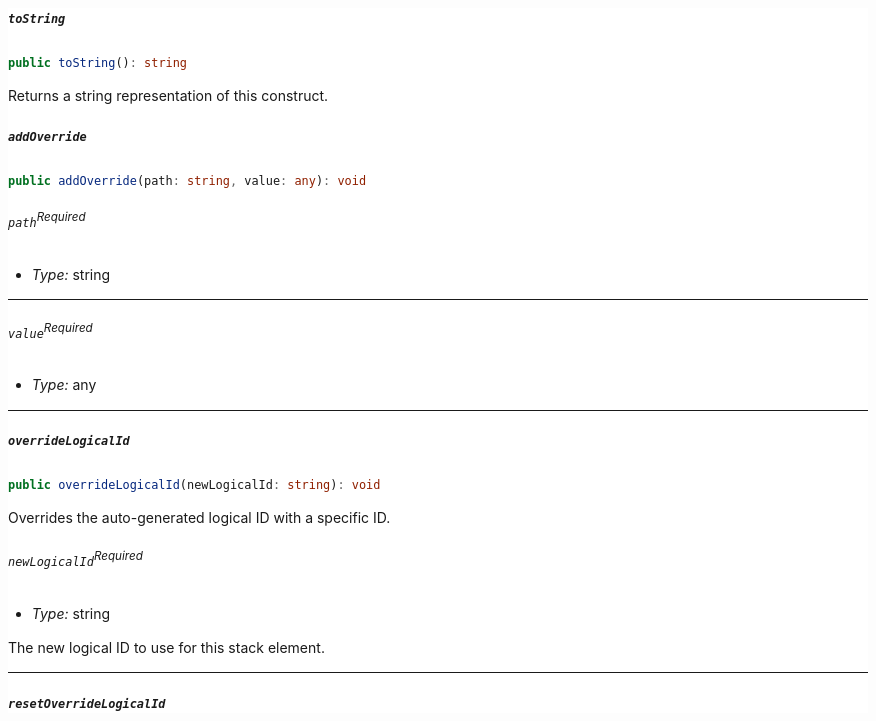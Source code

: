 
##### `toString` <a name="toString" id="rhizo-co-terraform-provider-lacework.alertChannelSplunk.AlertChannelSplunk.toString"></a>

```typescript
public toString(): string
```

Returns a string representation of this construct.

##### `addOverride` <a name="addOverride" id="rhizo-co-terraform-provider-lacework.alertChannelSplunk.AlertChannelSplunk.addOverride"></a>

```typescript
public addOverride(path: string, value: any): void
```

###### `path`<sup>Required</sup> <a name="path" id="rhizo-co-terraform-provider-lacework.alertChannelSplunk.AlertChannelSplunk.addOverride.parameter.path"></a>

- *Type:* string

---

###### `value`<sup>Required</sup> <a name="value" id="rhizo-co-terraform-provider-lacework.alertChannelSplunk.AlertChannelSplunk.addOverride.parameter.value"></a>

- *Type:* any

---

##### `overrideLogicalId` <a name="overrideLogicalId" id="rhizo-co-terraform-provider-lacework.alertChannelSplunk.AlertChannelSplunk.overrideLogicalId"></a>

```typescript
public overrideLogicalId(newLogicalId: string): void
```

Overrides the auto-generated logical ID with a specific ID.

###### `newLogicalId`<sup>Required</sup> <a name="newLogicalId" id="rhizo-co-terraform-provider-lacework.alertChannelSplunk.AlertChannelSplunk.overrideLogicalId.parameter.newLogicalId"></a>

- *Type:* string

The new logical ID to use for this stack element.

---

##### `resetOverrideLogicalId` <a name="resetOverrideLogicalId" id="rhizo-co-terraform-provider-lacework.alertChannelSplunk.AlertChannelSplunk.resetOverrideLogicalId"></a>
